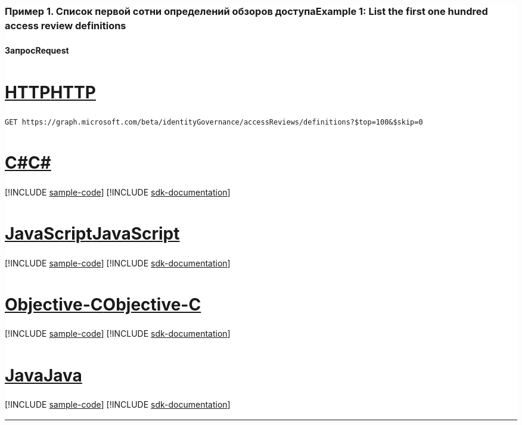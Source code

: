 ### <a name="example-1-list-the-first-one-hundred-access-review-definitions"></a><span data-ttu-id="ec183-153">Пример 1. Список первой сотни определений обзоров доступа</span><span class="sxs-lookup"><span data-stu-id="ec183-153">Example 1: List the first one hundred access review definitions</span></span>

#### <a name="request"></a><span data-ttu-id="ec183-154">Запрос</span><span class="sxs-lookup"><span data-stu-id="ec183-154">Request</span></span>

# <a name="http"></a>[<span data-ttu-id="ec183-155">HTTP</span><span class="sxs-lookup"><span data-stu-id="ec183-155">HTTP</span></span>](#tab/http)

```msgraph-interactive
GET https://graph.microsoft.com/beta/identityGovernance/accessReviews/definitions?$top=100&$skip=0
```
# <a name="c"></a>[<span data-ttu-id="ec183-156">C#</span><span class="sxs-lookup"><span data-stu-id="ec183-156">C#</span></span>](#tab/csharp)
[!INCLUDE [sample-code](../includes/snippets/csharp/list-accessreviewscheduledefinition-csharp-snippets.md)]
[!INCLUDE [sdk-documentation](../includes/snippets/snippets-sdk-documentation-link.md)]

# <a name="javascript"></a>[<span data-ttu-id="ec183-157">JavaScript</span><span class="sxs-lookup"><span data-stu-id="ec183-157">JavaScript</span></span>](#tab/javascript)
[!INCLUDE [sample-code](../includes/snippets/javascript/list-accessreviewscheduledefinition-javascript-snippets.md)]
[!INCLUDE [sdk-documentation](../includes/snippets/snippets-sdk-documentation-link.md)]

# <a name="objective-c"></a>[<span data-ttu-id="ec183-158">Objective-C</span><span class="sxs-lookup"><span data-stu-id="ec183-158">Objective-C</span></span>](#tab/objc)
[!INCLUDE [sample-code](../includes/snippets/objc/list-accessreviewscheduledefinition-objc-snippets.md)]
[!INCLUDE [sdk-documentation](../includes/snippets/snippets-sdk-documentation-link.md)]

# <a name="java"></a>[<span data-ttu-id="ec183-159">Java</span><span class="sxs-lookup"><span data-stu-id="ec183-159">Java</span></span>](#tab/java)
[!INCLUDE [sample-code](../includes/snippets/java/list-accessreviewscheduledefinition-java-snippets.md)]
[!INCLUDE [sdk-documentation](../includes/snippets/snippets-sdk-documentation-link.md)]

---